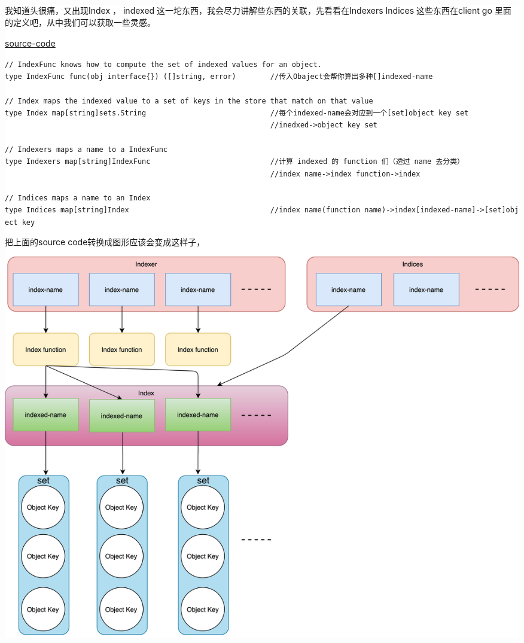 

我知道头很痛，又出现Index ， indexed 这一坨东西，我会尽力讲解些东西的关联，先看看在Indexers Indices 这些东西在client go 里面的定义吧，从中我们可以获取一些灵感。

[source-code](https://github.com/kubernetes/client-go/blob/master/tools/cache/index.go%23L98:6)

```
// IndexFunc knows how to compute the set of indexed values for an object.
type IndexFunc func(obj interface{}) ([]string, error)        //传入Obaject会帮你算出多种[]indexed-name

// Index maps the indexed value to a set of keys in the store that match on that value
type Index map[string]sets.String                             //每个indexed-name会对应到一个[set]object key set
                                                              //inedxed->object key set

// Indexers maps a name to a IndexFunc
type Indexers map[string]IndexFunc                            //计算 indexed 的 function 们（透过 name 去分类）
                                                              //index name->index function->index

// Indices maps a name to an Index
type Indices map[string]Index                                 //index name(function name)->index[indexed-name]->[set]object key

```



把上面的source code转换成图形应该会变成这样子，

![img](assets/2YSKQBz.jpg)
